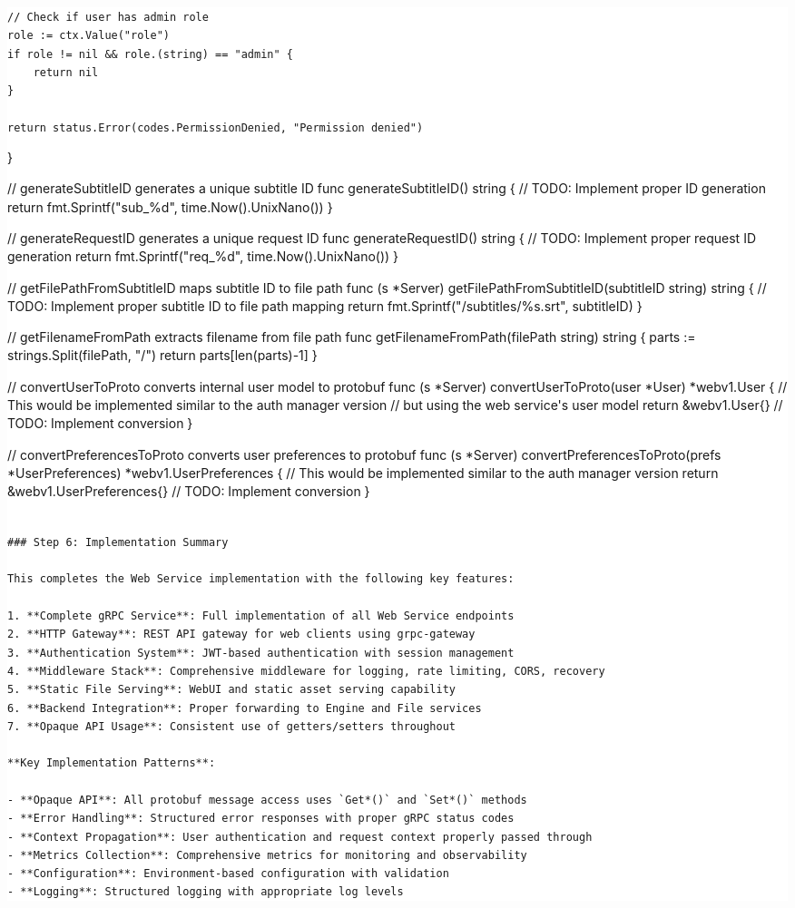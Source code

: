     // Check if user has admin role
    role := ctx.Value("role")
    if role != nil && role.(string) == "admin" {
        return nil
    }

    return status.Error(codes.PermissionDenied, "Permission denied")
}

// generateSubtitleID generates a unique subtitle ID
func generateSubtitleID() string {
    // TODO: Implement proper ID generation
    return fmt.Sprintf("sub_%d", time.Now().UnixNano())
}

// generateRequestID generates a unique request ID
func generateRequestID() string {
    // TODO: Implement proper request ID generation
    return fmt.Sprintf("req_%d", time.Now().UnixNano())
}

// getFilePathFromSubtitleID maps subtitle ID to file path
func (s *Server) getFilePathFromSubtitleID(subtitleID string) string {
    // TODO: Implement proper subtitle ID to file path mapping
    return fmt.Sprintf("/subtitles/%s.srt", subtitleID)
}

// getFilenameFromPath extracts filename from file path
func getFilenameFromPath(filePath string) string {
    parts := strings.Split(filePath, "/")
    return parts[len(parts)-1]
}

// convertUserToProto converts internal user model to protobuf
func (s *Server) convertUserToProto(user *User) *webv1.User {
    // This would be implemented similar to the auth manager version
    // but using the web service's user model
    return &webv1.User{} // TODO: Implement conversion
}

// convertPreferencesToProto converts user preferences to protobuf
func (s *Server) convertPreferencesToProto(prefs *UserPreferences) *webv1.UserPreferences {
    // This would be implemented similar to the auth manager version
    return &webv1.UserPreferences{} // TODO: Implement conversion
}
```

### Step 6: Implementation Summary

This completes the Web Service implementation with the following key features:

1. **Complete gRPC Service**: Full implementation of all Web Service endpoints
2. **HTTP Gateway**: REST API gateway for web clients using grpc-gateway
3. **Authentication System**: JWT-based authentication with session management
4. **Middleware Stack**: Comprehensive middleware for logging, rate limiting, CORS, recovery
5. **Static File Serving**: WebUI and static asset serving capability
6. **Backend Integration**: Proper forwarding to Engine and File services
7. **Opaque API Usage**: Consistent use of getters/setters throughout

**Key Implementation Patterns**:

- **Opaque API**: All protobuf message access uses `Get*()` and `Set*()` methods
- **Error Handling**: Structured error responses with proper gRPC status codes
- **Context Propagation**: User authentication and request context properly passed through
- **Metrics Collection**: Comprehensive metrics for monitoring and observability
- **Configuration**: Environment-based configuration with validation
- **Logging**: Structured logging with appropriate log levels
```